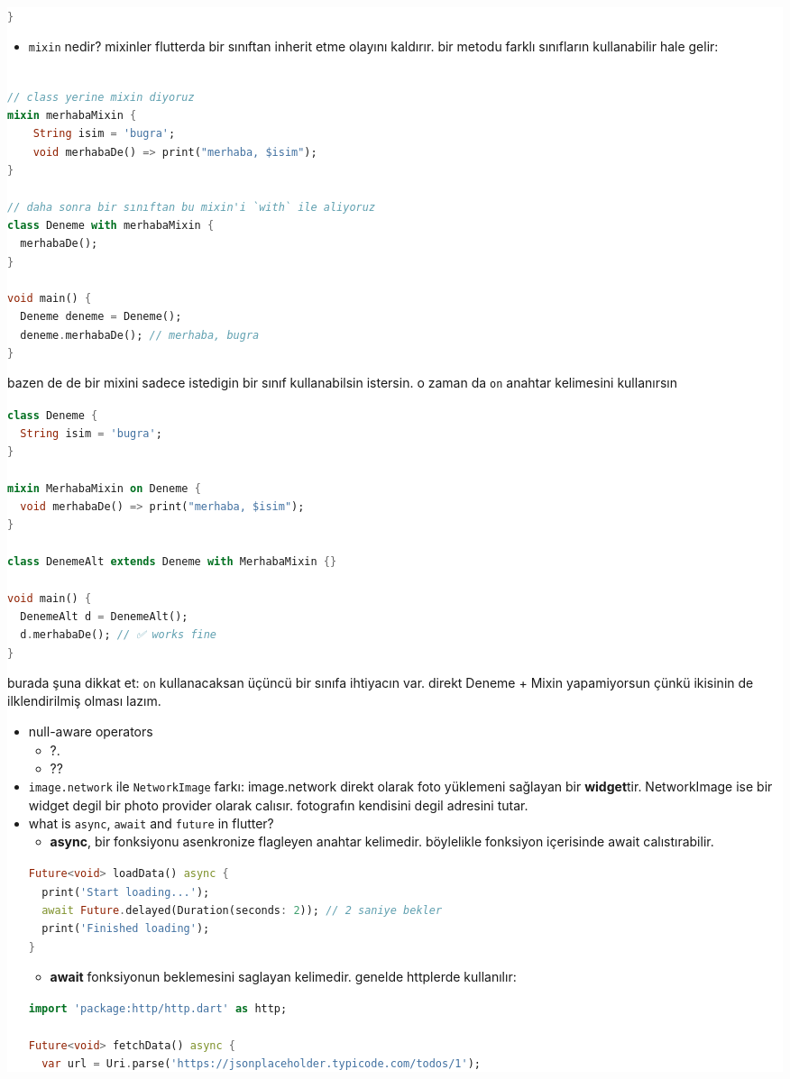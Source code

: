 ```dart
}
```
* `mixin` nedir? mixinler flutterda bir sınıftan inherit etme olayını kaldırır. bir metodu farklı sınıfların kullanabilir hale gelir:
```dart

// class yerine mixin diyoruz
mixin merhabaMixin {
    String isim = 'bugra';
    void merhabaDe() => print("merhaba, $isim");
}

// daha sonra bir sınıftan bu mixin'i `with` ile aliyoruz
class Deneme with merhabaMixin {
  merhabaDe();
}

void main() {
  Deneme deneme = Deneme();
  deneme.merhabaDe(); // merhaba, bugra
}
```
bazen de de bir mixini sadece istedigin bir sınıf kullanabilsin istersin. o zaman da `on` anahtar kelimesini kullanırsın
```dart
class Deneme {
  String isim = 'bugra';
}

mixin MerhabaMixin on Deneme {
  void merhabaDe() => print("merhaba, $isim");
}

class DenemeAlt extends Deneme with MerhabaMixin {}

void main() {
  DenemeAlt d = DenemeAlt();
  d.merhabaDe(); // ✅ works fine
}
```
burada şuna dikkat et: `on` kullanacaksan üçüncü bir sınıfa ihtiyacın var. direkt Deneme + Mixin yapamiyorsun çünkü ikisinin de ilklendirilmiş olması lazım.
* null-aware operators
  * ?.
  * ??
* `image.network` ile `NetworkImage` farkı: image.network direkt olarak foto yüklemeni sağlayan bir **widget**tir. NetworkImage ise bir widget degil bir photo provider olarak calısır. fotografın kendisini degil adresini tutar.
* what is `async`, `await` and `future` in flutter?
  * **async**, bir fonksiyonu asenkronize flagleyen anahtar kelimedir. böylelikle fonksiyon içerisinde await calıstırabilir.
  ```dart
  Future<void> loadData() async {
    print('Start loading...');
    await Future.delayed(Duration(seconds: 2)); // 2 saniye bekler
    print('Finished loading');
  }
  ```
  * **await** fonksiyonun beklemesini saglayan kelimedir. genelde httplerde kullanılır:
  ```dart
  import 'package:http/http.dart' as http;

  Future<void> fetchData() async {
    var url = Uri.parse('https://jsonplaceholder.typicode.com/todos/1');
  ```